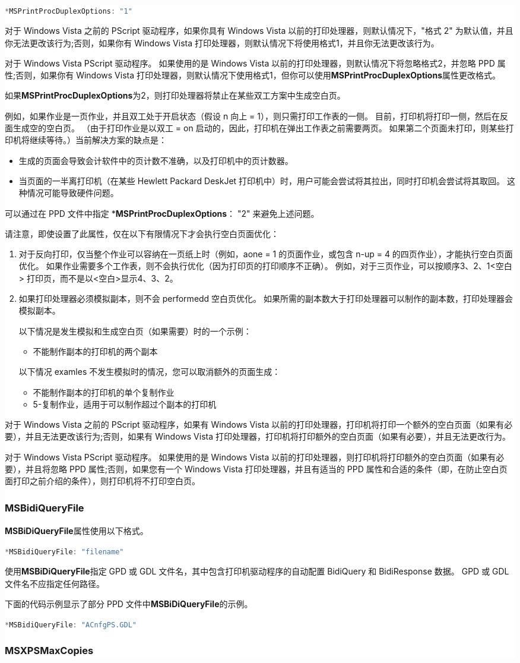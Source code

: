 ```cpp
*MSPrintProcDuplexOptions: "1"
```

对于 Windows Vista 之前的 PScript 驱动程序，如果你具有 Windows Vista 以前的打印处理器，则默认情况下，"格式 2" 为默认值，并且你无法更改该行为;否则，如果你有 Windows Vista 打印处理器，则默认情况下将使用格式1，并且你无法更改该行为。

对于 Windows Vista PScript 驱动程序。 如果使用的是 Windows Vista 以前的打印处理器，则默认情况下将忽略格式2，并忽略 PPD 属性;否则，如果你有 Windows Vista 打印处理器，则默认情况下使用格式1，但你可以使用**MSPrintProcDuplexOptions**属性更改格式。

如果**MSPrintProcDuplexOptions**为2，则打印处理器将禁止在某些双工方案中生成空白页。

例如，如果作业是一页作业，并且双工处于开启状态（假设 n 向上 = 1），则只需打印工作表的一侧。 目前，打印机将打印一侧，然后在反面生成空的空白页。 （由于打印作业是以双工 = on 启动的，因此，打印机在弹出工作表之前需要两页。 如果第二个页面未打印，则某些打印机将继续等待。）当前解决方案的缺点是：

-   生成的页面会导致会计软件中的页计数不准确，以及打印机中的页计数器。

-   当页面的一半离打印机（在某些 Hewlett Packard DeskJet 打印机中）时，用户可能会尝试将其拉出，同时打印机会尝试将其取回。 这种情况可能导致硬件问题。

可以通过在 PPD 文件中指定 \***MSPrintProcDuplexOptions**： "2" 来避免上述问题。

请注意，即使设置了此属性，仅在以下有限情况下才会执行空白页面优化：

1.  对于反向打印，仅当整个作业可以容纳在一页纸上时（例如，aone = 1 的页面作业，或包含 n-up = 4 的四页作业），才能执行空白页面优化。 如果作业需要多个工作表，则不会执行优化（因为打印页的打印顺序不正确）。 例如，对于三页作业，可以按顺序3、2、1&lt;空白&gt; 打印页，而不是以&lt;空白&gt;显示4、3、2。

2.  如果打印处理器必须模拟副本，则不会 performedd 空白页优化。 如果所需的副本数大于打印处理器可以制作的副本数，打印处理器会模拟副本。

    以下情况是发生模拟和生成空白页（如果需要）时的一个示例：

    -   不能制作副本的打印机的两个副本

    以下情况 examles 不发生模拟时的情况，您可以取消额外的页面生成：

    -   不能制作副本的打印机的单个复制作业
    -   5-复制作业，适用于可以制作超过个副本的打印机

对于 Windows Vista 之前的 PScript 驱动程序，如果有 Windows Vista 以前的打印处理器，打印机将打印一个额外的空白页面（如果有必要），并且无法更改该行为;否则，如果有 Windows Vista 打印处理器，打印机将打印额外的空白页面（如果有必要），并且无法更改行为。

对于 Windows Vista PScript 驱动程序。 如果使用的是 Windows Vista 以前的打印处理器，则打印机将打印额外的空白页面（如果有必要），并且将忽略 PPD 属性;否则，如果您有一个 Windows Vista 打印处理器，并且有适当的 PPD 属性和合适的条件（即，在防止空白页面打印之前介绍的条件），则打印机将不打印空白页。

### <a name="msbidiqueryfile"></a>MSBidiQueryFile

**MSBiDiQueryFile**属性使用以下格式。

```cpp
*MSBidiQueryFile: "filename"
```

使用**MSBiDiQueryFile**指定 GPD 或 GDL 文件名，其中包含打印机驱动程序的自动配置 BidiQuery 和 BidiResponse 数据。 GPD 或 GDL 文件名不应指定任何路径。

下面的代码示例显示了部分 PPD 文件中**MSBiDiQueryFile**的示例。

```cpp
*MSBidiQueryFile: "ACnfgPS.GDL"
```

### <a name="msxpsmaxcopies"></a>MSXPSMaxCopies
